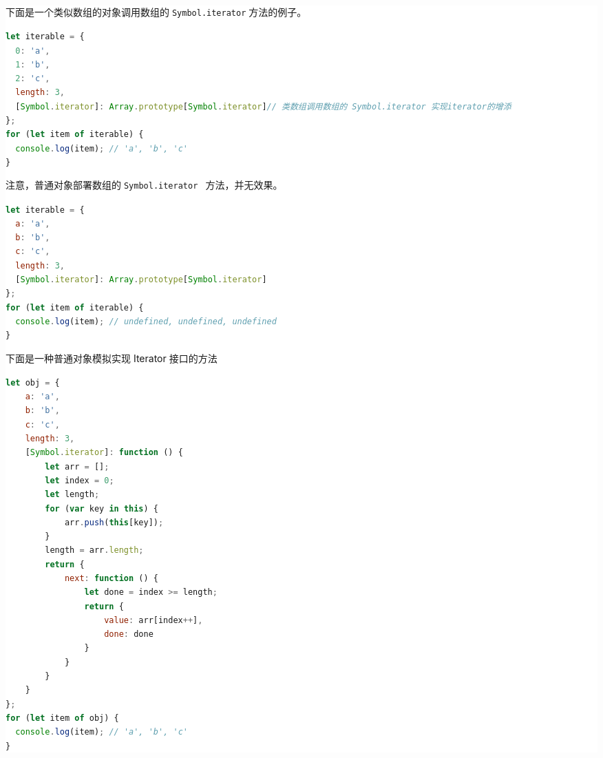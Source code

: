 下面是一个类似数组的对象调用数组的 `Symbol.iterator` 方法的例子。

```js
let iterable = {
  0: 'a',
  1: 'b',
  2: 'c',
  length: 3,
  [Symbol.iterator]: Array.prototype[Symbol.iterator]//	类数组调用数组的 Symbol.iterator 实现iterator的增添
};
for (let item of iterable) {
  console.log(item); // 'a', 'b', 'c'
}
```

注意，普通对象部署数组的 `Symbol.iterator ` 方法，并无效果。

```js
let iterable = {
  a: 'a',
  b: 'b',
  c: 'c',
  length: 3,
  [Symbol.iterator]: Array.prototype[Symbol.iterator]
};
for (let item of iterable) {
  console.log(item); // undefined, undefined, undefined
}
```

下面是一种普通对象模拟实现 Iterator 接口的方法

```javascript
let obj = {
    a: 'a',
  	b: 'b',
  	c: 'c',
  	length: 3,
    [Symbol.iterator]: function () {
        let arr = [];
        let index = 0;
        let length;
        for (var key in this) {
            arr.push(this[key]);
        }
        length = arr.length;
        return {
            next: function () {
                let done = index >= length;
                return {
                    value: arr[index++],
                    done: done
                }
            }
        }
    }
};
for (let item of obj) {
  console.log(item); // 'a', 'b', 'c'
}
```
